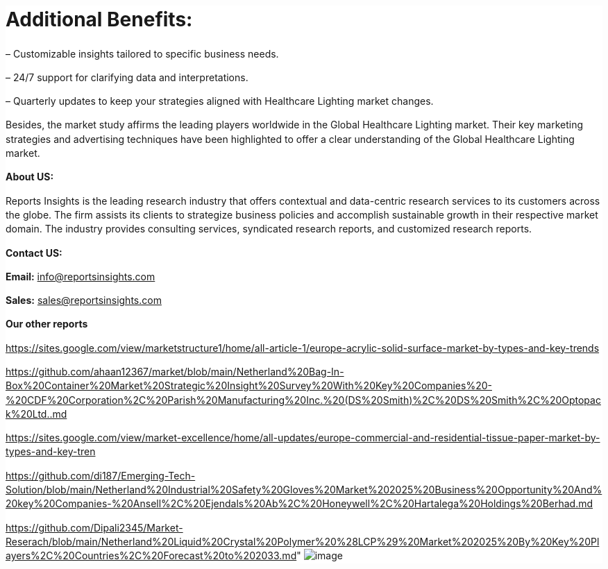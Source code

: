 # <strong>Additional Benefits:</strong>

– Customizable insights tailored to specific business needs.

– 24/7 support for clarifying data and interpretations.

– Quarterly updates to keep your strategies aligned with Healthcare Lighting market changes.

Besides, the market study affirms the leading players worldwide in the Global Healthcare Lighting market. Their key marketing strategies and advertising techniques have been highlighted to offer a clear understanding of the Global Healthcare Lighting market.

<strong><strong>About US</strong>:</strong>

Reports Insights is the leading research industry that offers contextual and data-centric research services to its customers across the globe. The firm assists its clients to strategize business policies and accomplish sustainable growth in their respective market domain. The industry provides consulting services, syndicated research reports, and customized research reports.

<strong>Contact US:</strong>

<p class=><b>Email:</b> <a href=mailto:info@reportsinsights.com>info@reportsinsights.com</a></p>
<p class=><b>Sales:</b> <a href=mailto:sales@reportsinsights.com>sales@reportsinsights.com</a></p>

<strong>Our other reports</strong>

<a href=https://sites.google.com/view/marketstructure1/home/all-article-1/europe-acrylic-solid-surface-market-by-types-and-key-trends>https://sites.google.com/view/marketstructure1/home/all-article-1/europe-acrylic-solid-surface-market-by-types-and-key-trends</a>

<a href=https://github.com/ahaan12367/market/blob/main/Netherland%20Bag-In-Box%20Container%20Market%20Strategic%20Insight%20Survey%20With%20Key%20Companies%20-%20CDF%20Corporation%2C%20Parish%20Manufacturing%20Inc.%20(DS%20Smith)%2C%20DS%20Smith%2C%20Optopack%20Ltd..md>https://github.com/ahaan12367/market/blob/main/Netherland%20Bag-In-Box%20Container%20Market%20Strategic%20Insight%20Survey%20With%20Key%20Companies%20-%20CDF%20Corporation%2C%20Parish%20Manufacturing%20Inc.%20(DS%20Smith)%2C%20DS%20Smith%2C%20Optopack%20Ltd..md</a>

<a href=https://sites.google.com/view/market-excellence/home/all-updates/europe-commercial-and-residential-tissue-paper-market-by-types-and-key-tren>https://sites.google.com/view/market-excellence/home/all-updates/europe-commercial-and-residential-tissue-paper-market-by-types-and-key-tren</a>

<a href=https://github.com/di187/Emerging-Tech-Solution/blob/main/Netherland%20Industrial%20Safety%20Gloves%20Market%202025%20Business%20Opportunity%20And%20key%20Companies-%20Ansell%2C%20Ejendals%20Ab%2C%20Honeywell%2C%20Hartalega%20Holdings%20Berhad.md>https://github.com/di187/Emerging-Tech-Solution/blob/main/Netherland%20Industrial%20Safety%20Gloves%20Market%202025%20Business%20Opportunity%20And%20key%20Companies-%20Ansell%2C%20Ejendals%20Ab%2C%20Honeywell%2C%20Hartalega%20Holdings%20Berhad.md</a>

<a href=https://github.com/Dipali2345/Market-Reserach/blob/main/Netherland%20Liquid%20Crystal%20Polymer%20%28LCP%29%20Market%202025%20By%20Key%20Players%2C%20Countries%2C%20Forecast%20to%202033.md>https://github.com/Dipali2345/Market-Reserach/blob/main/Netherland%20Liquid%20Crystal%20Polymer%20%28LCP%29%20Market%202025%20By%20Key%20Players%2C%20Countries%2C%20Forecast%20to%202033.md</a>"
![image](https://github.com/user-attachments/assets/7068e001-78f8-465d-8f65-1d36f586313f)

